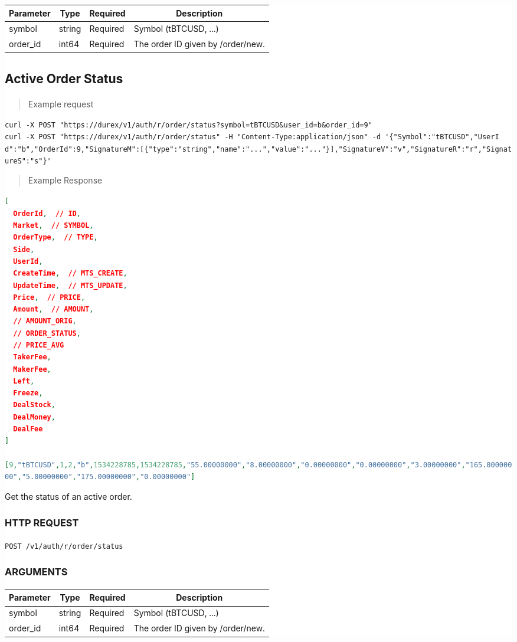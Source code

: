  Parameter | Type | Required | Description
---------- | ---- | -------- | ------------
 symbol | string | Required | Symbol (tBTCUSD, ...)
 order_id | int64 | Required | The order ID given by /order/new.

## Active Order Status

> Example request

```curl
curl -X POST "https://durex/v1/auth/r/order/status?symbol=tBTCUSD&user_id=b&order_id=9"
curl -X POST "https://durex/v1/auth/r/order/status" -H "Content-Type:application/json" -d '{"Symbol":"tBTCUSD","UserId":"b","OrderId":9,"SignatureM":[{"type":"string","name":"...","value":"..."}],"SignatureV":"v","SignatureR":"r","SignatureS":"s"}'
```

> Example Response

```json
[
  OrderId,  // ID,
  Market,  // SYMBOL,
  OrderType,  // TYPE,
  Side,
  UserId,
  CreateTime,  // MTS_CREATE,
  UpdateTime,  // MTS_UPDATE,
  Price,  // PRICE,
  Amount,  // AMOUNT,
  // AMOUNT_ORIG,
  // ORDER_STATUS,
  // PRICE_AVG
  TakerFee,
  MakerFee,
  Left,
  Freeze,
  DealStock,
  DealMoney,
  DealFee
]

[9,"tBTCUSD",1,2,"b",1534228785,1534228785,"55.00000000","8.00000000","0.00000000","0.00000000","3.00000000","165.00000000","5.00000000","175.00000000","0.00000000"]
```

Get the status of an active order.

### HTTP REQUEST

`POST /v1/auth/r/order/status`

### ARGUMENTS

 Parameter | Type | Required | Description
---------- | ---- | -------- | ------------
 symbol | string | Required | Symbol (tBTCUSD, ...)
 order_id | int64 | Required | The order ID given by /order/new.
